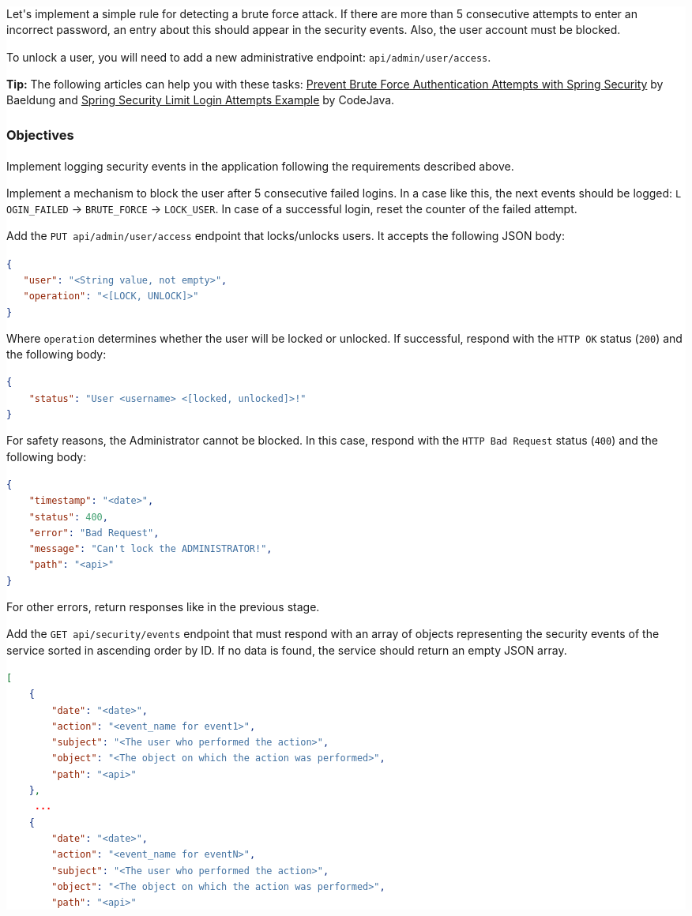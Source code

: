 Let's implement a simple rule for detecting a brute force attack. If there are more than 5 consecutive attempts to enter an incorrect password, an entry about this should appear in the security events. Also, the user account must be blocked.

To unlock a user, you will need to add a new administrative endpoint: `api/admin/user/access`.

**Tip:** The following articles can help you with these tasks: [Prevent Brute Force Authentication Attempts with Spring Security](https://www.baeldung.com/spring-security-block-brute-force-authentication-attempts) by Baeldung and [Spring Security Limit Login Attempts Example](https://www.codejava.net/frameworks/spring-boot/spring-security-limit-login-attempts-example) by CodeJava.

### Objectives

Implement logging security events in the application following the requirements described above.

Implement a mechanism to block the user after 5 consecutive failed logins. In a case like this, the next events should be logged: `LOGIN_FAILED` -> `BRUTE_FORCE` -> `LOCK_USER`. In case of a successful login, reset the counter of the failed attempt.

Add the `PUT api/admin/user/access` endpoint that locks/unlocks users. It accepts the following JSON body:
```json
{
   "user": "<String value, not empty>",
   "operation": "<[LOCK, UNLOCK]>" 
}
```

Where `operation` determines whether the user will be locked or unlocked. If successful, respond with the `HTTP OK` status (`200`) and the following body:
```json
{
    "status": "User <username> <[locked, unlocked]>!"
}
```

For safety reasons, the Administrator cannot be blocked. In this case, respond with the `HTTP Bad Request` status (`400`) and the following body:
```json
{
    "timestamp": "<date>",
    "status": 400,
    "error": "Bad Request",
    "message": "Can't lock the ADMINISTRATOR!",
    "path": "<api>"
}
```

For other errors, return responses like in the previous stage.

Add the `GET api/security/events` endpoint that must respond with an array of objects representing the security events of the service sorted in ascending order by ID. If no data is found, the service should return an empty JSON array.
```json
[
    {
        "date": "<date>",
        "action": "<event_name for event1>",
        "subject": "<The user who performed the action>",
        "object": "<The object on which the action was performed>",
        "path": "<api>"
    },
     ...
    {
        "date": "<date>",
        "action": "<event_name for eventN>",
        "subject": "<The user who performed the action>",
        "object": "<The object on which the action was performed>",
        "path": "<api>"
```
